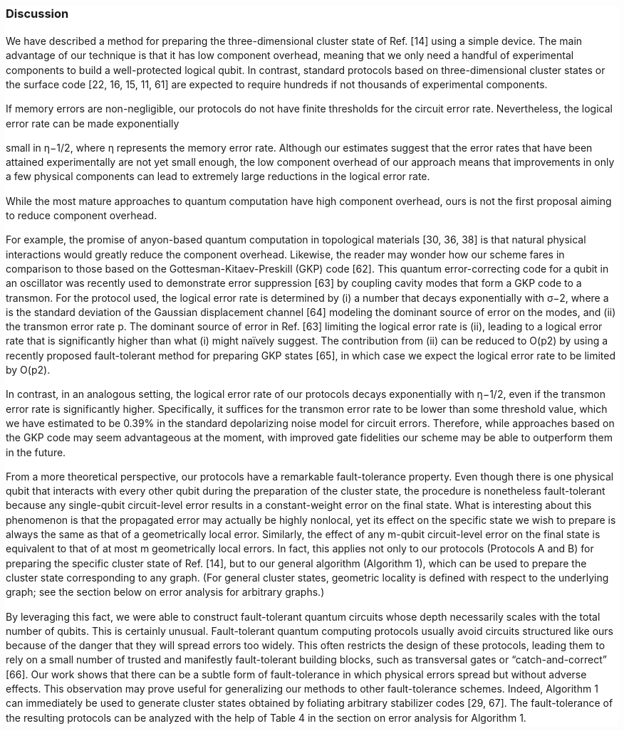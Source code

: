 ### Discussion

We have described a method for preparing the three-dimensional cluster state of Ref. [14] using a simple device. The main advantage of our technique is that it has low component overhead, meaning that we only need a handful of experimental components to build a well-protected logical qubit. In contrast, standard protocols based on three-dimensional cluster states or the surface code [22, 16, 15, 11, 61] are expected to require hundreds if not thousands of experimental components.

If memory errors are non-negligible, our protocols do not have finite thresholds for the circuit error rate. Nevertheless, the logical error rate can be made exponentially

small in η−1/2, where η represents the memory error rate. Although our estimates suggest that the error rates that have been attained experimentally are not yet small enough, the low component overhead of our approach means that improvements in only a few physical components can lead to extremely large reductions in the logical error rate.

While the most mature approaches to quantum computation have high component overhead, ours is not the first proposal aiming to reduce component overhead.

For example, the promise of anyon-based quantum computation in topological materials [30, 36, 38] is that natural physical interactions would greatly reduce the component overhead. Likewise, the reader may wonder how our scheme fares in comparison to those based on the Gottesman-Kitaev-Preskill (GKP) code [62]. This quantum error-correcting code for a qubit in an oscillator was recently used to demonstrate error suppression [63] by coupling cavity modes that form a GKP code to a transmon. For the protocol used, the logical error rate is determined by (i) a number that decays exponentially with σ−2, where a is the standard deviation of the Gaussian displacement channel [64] modeling the dominant source of error on the modes, and (ii) the transmon error rate p. The dominant source of error in Ref. [63] limiting the logical error rate is (ii), leading to a logical error rate that is significantly higher than what (i) might naïvely suggest. The contribution from (ii) can be reduced to O(p2) by using a recently proposed fault-tolerant method for preparing GKP states [65], in which case we expect the logical error rate to be limited by O(p2).

In contrast, in an analogous setting, the logical error rate of our protocols decays exponentially with η−1/2, even if the transmon error rate is significantly higher. Specifically, it suffices for the transmon error rate to be lower than some threshold value, which we have estimated to be 0.39% in the standard depolarizing noise model for circuit errors. Therefore, while approaches based on the GKP code may seem advantageous at the moment, with improved gate fidelities our scheme may be able to outperform them in the future.

From a more theoretical perspective, our protocols have a remarkable fault-tolerance property. Even though there is one physical qubit that interacts with every other qubit during the preparation of the cluster state, the procedure is nonetheless fault-tolerant because any single-qubit circuit-level error results in a constant-weight error on the final state. What is interesting about this phenomenon is that the propagated error may actually be highly nonlocal, yet its effect on the specific state we wish to prepare is always the same as that of a geometrically local error. Similarly, the effect of any m-qubit circuit-level error on the final state is equivalent to that of at most m geometrically local errors. In fact, this applies not only to our protocols (Protocols A and B) for preparing the specific cluster state of Ref. [14], but to our general algorithm (Algorithm 1), which can be used to prepare the cluster state corresponding to any graph. (For general cluster states, geometric locality is defined with respect to the underlying graph; see the section below on error analysis for arbitrary graphs.)

By leveraging this fact, we were able to construct fault-tolerant quantum circuits whose depth necessarily scales with the total number of qubits. This is certainly unusual. Fault-tolerant quantum computing protocols usually avoid circuits structured like ours because of the danger that they will spread errors too widely. This often restricts the design of these protocols, leading them to rely on a small number of trusted and manifestly fault-tolerant building blocks, such as transversal gates or “catch-and-correct” [66]. Our work shows that there can be a subtle form of fault-tolerance in which physical errors spread but without adverse effects. This observation may prove useful for generalizing our methods to other fault-tolerance schemes. Indeed, Algorithm 1 can immediately be used to generate cluster states obtained by foliating arbitrary stabilizer codes [29, 67]. The fault-tolerance of the resulting protocols can be analyzed with the help of Table 4 in the section on error analysis for Algorithm 1.
